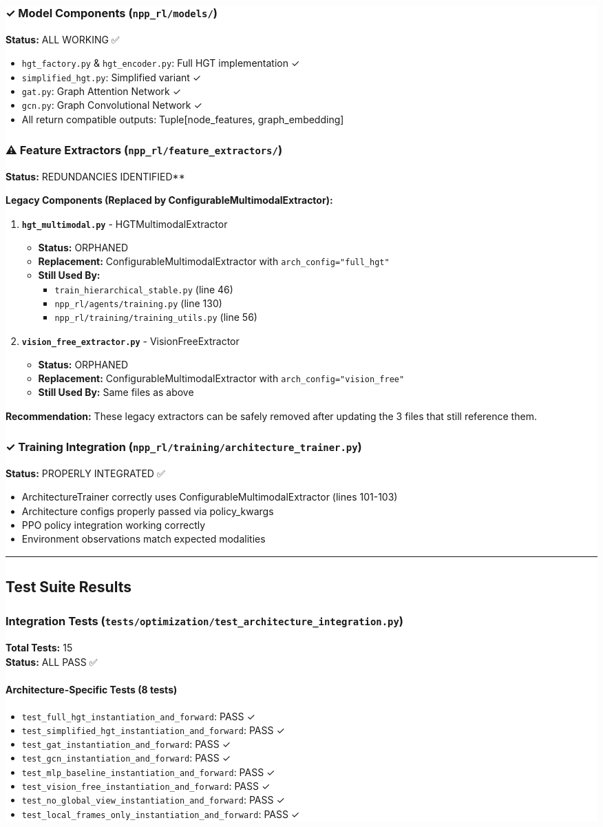 ### ✓ Model Components (`npp_rl/models/`)
**Status:** ALL WORKING ✅  
- `hgt_factory.py` & `hgt_encoder.py`: Full HGT implementation ✓
- `simplified_hgt.py`: Simplified variant ✓
- `gat.py`: Graph Attention Network ✓
- `gcn.py`: Graph Convolutional Network ✓
- All return compatible outputs: Tuple[node_features, graph_embedding]

### ⚠️ Feature Extractors (`npp_rl/feature_extractors/`)
**Status:** REDUNDANCIES IDENTIFIED**  

**Legacy Components (Replaced by ConfigurableMultimodalExtractor):**

1. **`hgt_multimodal.py`** - HGTMultimodalExtractor
   - **Status:** ORPHANED
   - **Replacement:** ConfigurableMultimodalExtractor with `arch_config="full_hgt"`
   - **Still Used By:**
     - `train_hierarchical_stable.py` (line 46)
     - `npp_rl/agents/training.py` (line 130)
     - `npp_rl/training/training_utils.py` (line 56)

2. **`vision_free_extractor.py`** - VisionFreeExtractor  
   - **Status:** ORPHANED
   - **Replacement:** ConfigurableMultimodalExtractor with `arch_config="vision_free"`
   - **Still Used By:** Same files as above

**Recommendation:** These legacy extractors can be safely removed after updating the 3 files that still reference them.

### ✓ Training Integration (`npp_rl/training/architecture_trainer.py`)
**Status:** PROPERLY INTEGRATED ✅  
- ArchitectureTrainer correctly uses ConfigurableMultimodalExtractor (lines 101-103)
- Architecture configs properly passed via policy_kwargs
- PPO policy integration working correctly
- Environment observations match expected modalities

---

## Test Suite Results

### Integration Tests (`tests/optimization/test_architecture_integration.py`)
**Total Tests:** 15  
**Status:** ALL PASS ✅  

#### Architecture-Specific Tests (8 tests)
- `test_full_hgt_instantiation_and_forward`: PASS ✓
- `test_simplified_hgt_instantiation_and_forward`: PASS ✓
- `test_gat_instantiation_and_forward`: PASS ✓
- `test_gcn_instantiation_and_forward`: PASS ✓
- `test_mlp_baseline_instantiation_and_forward`: PASS ✓
- `test_vision_free_instantiation_and_forward`: PASS ✓
- `test_no_global_view_instantiation_and_forward`: PASS ✓
- `test_local_frames_only_instantiation_and_forward`: PASS ✓
